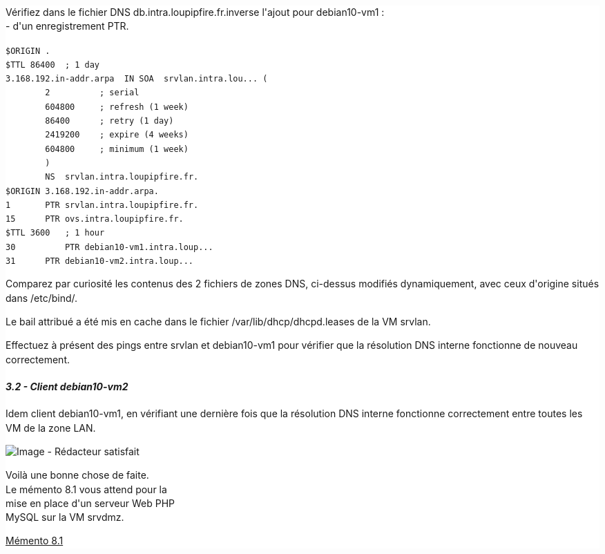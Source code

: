 
Vérifiez dans le fichier DNS db.intra.loupipfire.fr.inverse l'ajout pour debian10-vm1 :  
\- d'un enregistrement PTR.

```
$ORIGIN .
$TTL 86400	; 1 day
3.168.192.in-addr.arpa	IN SOA	srvlan.intra.lou... (
		2          ; serial
		604800     ; refresh (1 week)
		86400      ; retry (1 day)
		2419200    ; expire (4 weeks)
		604800     ; minimum (1 week)
		)
		NS	srvlan.intra.loupipfire.fr.
$ORIGIN 3.168.192.in-addr.arpa.
1		PTR	srvlan.intra.loupipfire.fr.
15		PTR	ovs.intra.loupipfire.fr.
$TTL 3600	; 1 hour
30      	PTR	debian10-vm1.intra.loup...
31		PTR	debian10-vm2.intra.loup...
```

Comparez par curiosité les contenus des 2 fichiers de zones DNS, ci-dessus modifiés dynamiquement, avec ceux d'origine situés dans /etc/bind/.

Le bail attribué a été mis en cache dans le fichier /var/lib/dhcp/dhcpd.leases de la VM srvlan.

Effectuez à présent des pings entre srvlan et debian10-vm1 pour vérifier que la résolution DNS interne fonctionne de nouveau correctement.

#### _3.2 - Client debian10-vm2_

Idem client debian10-vm1, en vérifiant une dernière fois que la résolution DNS interne fonctionne correctement entre toutes les VM de la zone LAN.

![Image - Rédacteur satisfait](/wp-content/uploads/2019/02/redacteur_satisfait_bis.png "Image Pixabay - Sanalinsan")

  
Voilà une bonne chose de faite.  
Le mémento 8.1 vous attend pour la  
mise en place d'un serveur Web PHP  
MySQL sur la VM srvdmz.

[Mémento 8.1](/site-web-php-mysql/)
